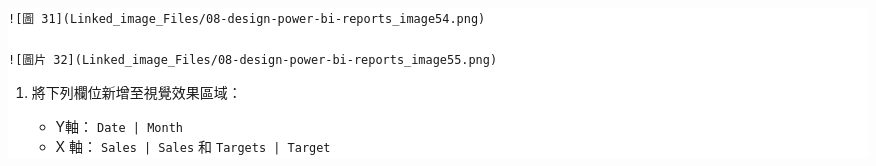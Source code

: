     ![圖 31](Linked_image_Files/08-design-power-bi-reports_image54.png)

    ![圖片 32](Linked_image_Files/08-design-power-bi-reports_image55.png)

1. 將下列欄位新增至視覺效果區域：

     - Y軸： `Date | Month`
     - X 軸： `Sales | Sales` 和 `Targets | Target`
